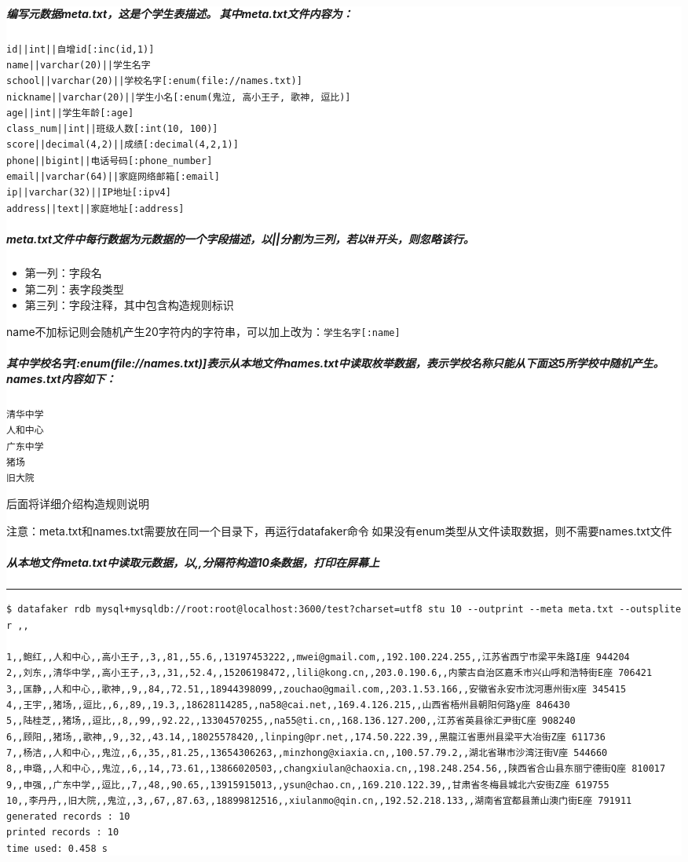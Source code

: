 

##### 编写元数据meta.txt，这是个学生表描述。 其中meta.txt文件内容为：

```shell
id||int||自增id[:inc(id,1)]
name||varchar(20)||学生名字
school||varchar(20)||学校名字[:enum(file://names.txt)]
nickname||varchar(20)||学生小名[:enum(鬼泣, 高小王子, 歌神, 逗比)]
age||int||学生年龄[:age]
class_num||int||班级人数[:int(10, 100)]
score||decimal(4,2)||成绩[:decimal(4,2,1)]
phone||bigint||电话号码[:phone_number]
email||varchar(64)||家庭网络邮箱[:email]
ip||varchar(32)||IP地址[:ipv4]
address||text||家庭地址[:address]
```



##### meta.txt文件中每行数据为元数据的一个字段描述，以||分割为三列，若以#开头，则忽略该行。

- 第一列：字段名
- 第二列：表字段类型
- 第三列：字段注释，其中包含构造规则标识

name不加标记则会随机产生20字符内的字符串，可以加上改为：`学生名字[:name]`

##### 其中学校名字[:enum(file://names.txt)]表示从本地文件names.txt中读取枚举数据，表示学校名称只能从下面这5所学校中随机产生。names.txt内容如下：

```shell
清华中学
人和中心
广东中学
猪场
旧大院
```



后面将详细介绍构造规则说明

注意：meta.txt和names.txt需要放在同一个目录下，再运行datafaker命令 如果没有enum类型从文件读取数据，则不需要names.txt文件



##### 从本地文件meta.txt中读取元数据，以,,分隔符构造10条数据，打印在屏幕上

------

```shell
$ datafaker rdb mysql+mysqldb://root:root@localhost:3600/test?charset=utf8 stu 10 --outprint --meta meta.txt --outspliter ,,

1,,鲍红,,人和中心,,高小王子,,3,,81,,55.6,,13197453222,,mwei@gmail.com,,192.100.224.255,,江苏省西宁市梁平朱路I座 944204
2,,刘东,,清华中学,,高小王子,,3,,31,,52.4,,15206198472,,lili@kong.cn,,203.0.190.6,,内蒙古自治区嘉禾市兴山呼和浩特街E座 706421
3,,匡静,,人和中心,,歌神,,9,,84,,72.51,,18944398099,,zouchao@gmail.com,,203.1.53.166,,安徽省永安市沈河惠州街x座 345415
4,,王宇,,猪场,,逗比,,6,,89,,19.3,,18628114285,,na58@cai.net,,169.4.126.215,,山西省梧州县朝阳何路y座 846430
5,,陆桂芝,,猪场,,逗比,,8,,99,,92.22,,13304570255,,na55@ti.cn,,168.136.127.200,,江苏省英县徐汇尹街C座 908240
6,,顾阳,,猪场,,歌神,,9,,32,,43.14,,18025578420,,linping@pr.net,,174.50.222.39,,黑龍江省惠州县梁平大冶街Z座 611736
7,,杨洁,,人和中心,,鬼泣,,6,,35,,81.25,,13654306263,,minzhong@xiaxia.cn,,100.57.79.2,,湖北省琳市沙湾汪街V座 544660
8,,申璐,,人和中心,,鬼泣,,6,,14,,73.61,,13866020503,,changxiulan@chaoxia.cn,,198.248.254.56,,陕西省合山县东丽宁德街Q座 810017
9,,申强,,广东中学,,逗比,,7,,48,,90.65,,13915915013,,ysun@chao.cn,,169.210.122.39,,甘肃省冬梅县城北六安街Z座 619755
10,,李丹丹,,旧大院,,鬼泣,,3,,67,,87.63,,18899812516,,xiulanmo@qin.cn,,192.52.218.133,,湖南省宜都县萧山澳门街E座 791911
generated records : 10
printed records : 10
time used: 0.458 s
```
